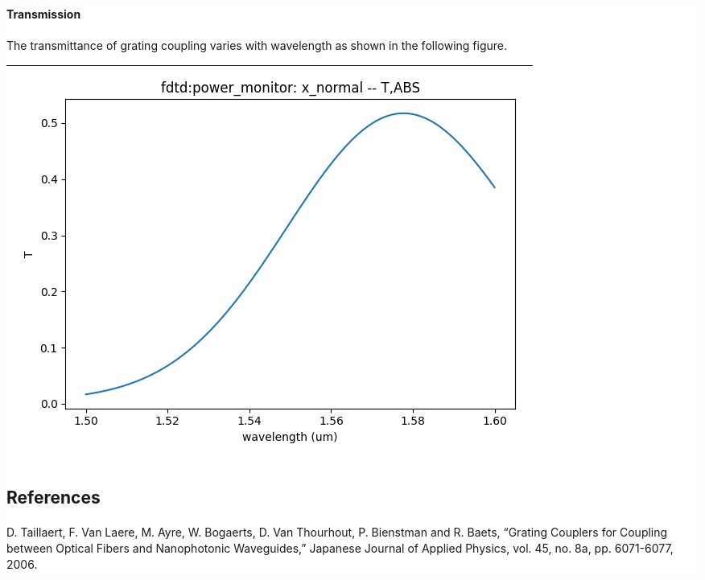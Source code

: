 #### Transmission

The transmittance of grating coupling varies with wavelength as shown in the following figure.


 |  ![](T_grating.png) |
------------------------------------------------------------ |

## References

D. Taillaert, F. Van Laere, M. Ayre, W. Bogaerts, D. Van Thourhout, P. Bienstman and R. Baets, “Grating Couplers for Coupling between Optical Fibers and Nanophotonic Waveguides,” Japanese Journal of Applied Physics, vol. 45, no. 8a, pp. 6071-6077, 2006.

</div>

</font>
